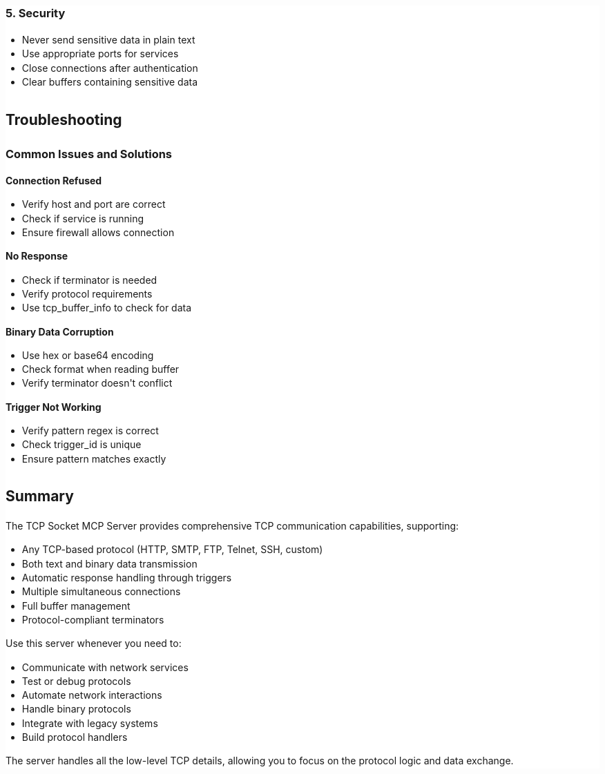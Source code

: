 ### 5. Security
- Never send sensitive data in plain text
- Use appropriate ports for services
- Close connections after authentication
- Clear buffers containing sensitive data

## Troubleshooting

### Common Issues and Solutions

**Connection Refused**
- Verify host and port are correct
- Check if service is running
- Ensure firewall allows connection

**No Response**
- Check if terminator is needed
- Verify protocol requirements
- Use tcp_buffer_info to check for data

**Binary Data Corruption**
- Use hex or base64 encoding
- Check format when reading buffer
- Verify terminator doesn't conflict

**Trigger Not Working**
- Verify pattern regex is correct
- Check trigger_id is unique
- Ensure pattern matches exactly

## Summary

The TCP Socket MCP Server provides comprehensive TCP communication capabilities, supporting:
- Any TCP-based protocol (HTTP, SMTP, FTP, Telnet, SSH, custom)
- Both text and binary data transmission
- Automatic response handling through triggers
- Multiple simultaneous connections
- Full buffer management
- Protocol-compliant terminators

Use this server whenever you need to:
- Communicate with network services
- Test or debug protocols
- Automate network interactions
- Handle binary protocols
- Integrate with legacy systems
- Build protocol handlers

The server handles all the low-level TCP details, allowing you to focus on the protocol logic and data exchange.
